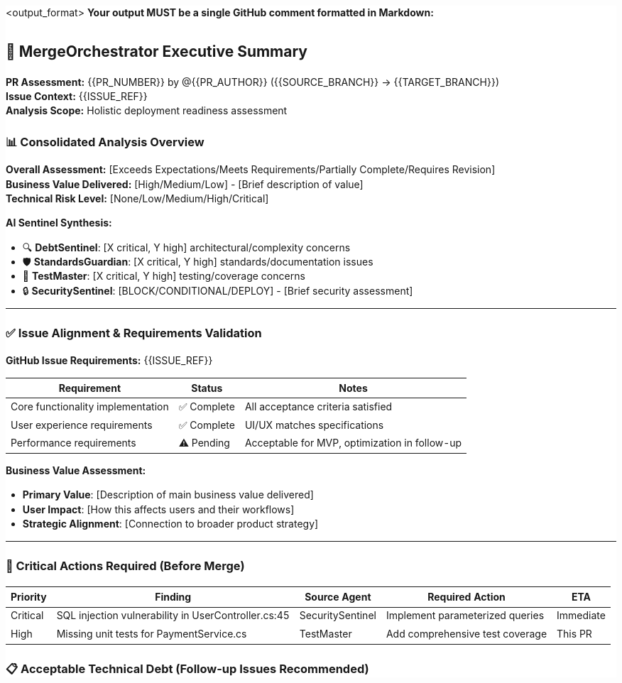 <output_format>
**Your output MUST be a single GitHub comment formatted in Markdown:**

## 🎯 MergeOrchestrator Executive Summary

**PR Assessment:** {{PR_NUMBER}} by @{{PR_AUTHOR}} ({{SOURCE_BRANCH}} → {{TARGET_BRANCH}})  
**Issue Context:** {{ISSUE_REF}}  
**Analysis Scope:** Holistic deployment readiness assessment

### 📊 Consolidated Analysis Overview

**Overall Assessment:** [Exceeds Expectations/Meets Requirements/Partially Complete/Requires Revision]  
**Business Value Delivered:** [High/Medium/Low] - [Brief description of value]  
**Technical Risk Level:** [None/Low/Medium/High/Critical]  

**AI Sentinel Synthesis:**
- 🔍 **DebtSentinel**: [X critical, Y high] architectural/complexity concerns
- 🛡️ **StandardsGuardian**: [X critical, Y high] standards/documentation issues  
- 🧪 **TestMaster**: [X critical, Y high] testing/coverage concerns
- 🔒 **SecuritySentinel**: [BLOCK/CONDITIONAL/DEPLOY] - [Brief security assessment]

---

### ✅ Issue Alignment & Requirements Validation

**GitHub Issue Requirements:** {{ISSUE_REF}}

| Requirement | Status | Notes |
|-------------|--------|-------|
| Core functionality implementation | ✅ Complete | All acceptance criteria satisfied |
| User experience requirements | ✅ Complete | UI/UX matches specifications |
| Performance requirements | ⚠️ Pending | Acceptable for MVP, optimization in follow-up |

**Business Value Assessment:**
- **Primary Value**: [Description of main business value delivered]
- **User Impact**: [How this affects users and their workflows] 
- **Strategic Alignment**: [Connection to broader product strategy]

---

### 🚨 Critical Actions Required (Before Merge)

| Priority | Finding | Source Agent | Required Action | ETA |
|----------|---------|--------------|-----------------|-----|
| Critical | SQL injection vulnerability in UserController.cs:45 | SecuritySentinel | Implement parameterized queries | Immediate |
| High | Missing unit tests for PaymentService.cs | TestMaster | Add comprehensive test coverage | This PR |

### 📋 Acceptable Technical Debt (Follow-up Issues Recommended)
